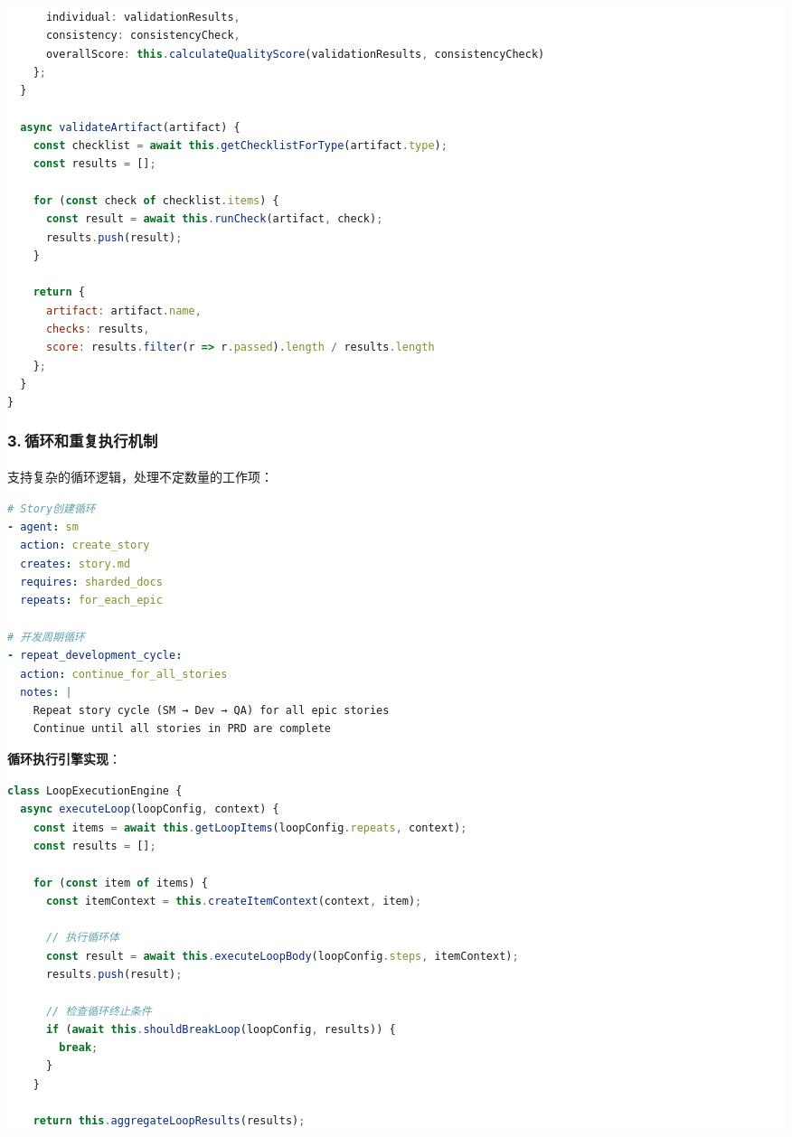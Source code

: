```javascript
      individual: validationResults,
      consistency: consistencyCheck,
      overallScore: this.calculateQualityScore(validationResults, consistencyCheck)
    };
  }
  
  async validateArtifact(artifact) {
    const checklist = await this.getChecklistForType(artifact.type);
    const results = [];
    
    for (const check of checklist.items) {
      const result = await this.runCheck(artifact, check);
      results.push(result);
    }
    
    return {
      artifact: artifact.name,
      checks: results,
      score: results.filter(r => r.passed).length / results.length
    };
  }
}
```

### 3. **循环和重复执行机制**

支持复杂的循环逻辑，处理不定数量的工作项：

```yaml
# Story创建循环
- agent: sm
  action: create_story
  creates: story.md
  requires: sharded_docs
  repeats: for_each_epic
  
# 开发周期循环
- repeat_development_cycle:
  action: continue_for_all_stories
  notes: |
    Repeat story cycle (SM → Dev → QA) for all epic stories
    Continue until all stories in PRD are complete
```

**循环执行引擎实现**：
```javascript
class LoopExecutionEngine {
  async executeLoop(loopConfig, context) {
    const items = await this.getLoopItems(loopConfig.repeats, context);
    const results = [];
    
    for (const item of items) {
      const itemContext = this.createItemContext(context, item);
      
      // 执行循环体
      const result = await this.executeLoopBody(loopConfig.steps, itemContext);
      results.push(result);
      
      // 检查循环终止条件
      if (await this.shouldBreakLoop(loopConfig, results)) {
        break;
      }
    }
    
    return this.aggregateLoopResults(results);
```